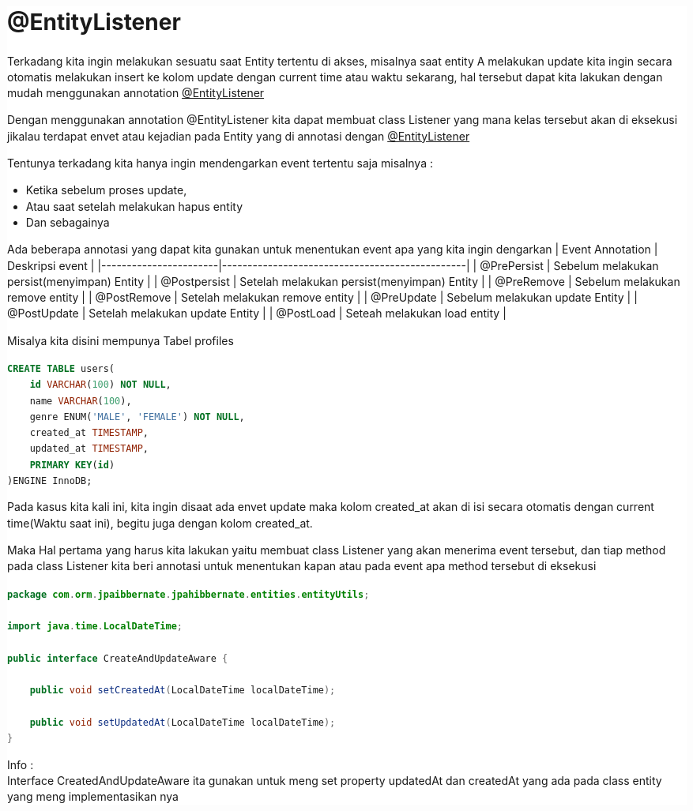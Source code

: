 # @EntityListener
Terkadang kita ingin melakukan sesuatu saat Entity tertentu di akses, misalnya saat entity A melakukan update kita ingin secara otomatis melakukan insert ke kolom update dengan current time atau waktu sekarang, hal tersebut dapat kita lakukan dengan mudah menggunakan annotation [@EntityListener](https://jakarta.ee/specifications/platform/9/apidocs/jakarta/persistence/entitylisteners)  
  
Dengan menggunakan annotation @EntityListener kita dapat membuat class Listener yang mana kelas tersebut akan di eksekusi jikalau terdapat envet atau kejadian pada Entity yang di annotasi dengan [@EntityListener](https://jakarta.ee/specifications/platform/9/apidocs/jakarta/persistence/entitylisteners)  
  
Tentunya terkadang kita hanya ingin mendengarkan event tertentu saja misalnya :
 * Ketika sebelum proses update,
 * Atau saat setelah melakukan hapus entity
 * Dan sebagainya

Ada beberapa annotasi yang dapat kita gunakan untuk menentukan event apa yang kita ingin dengarkan
|   Event Annotation    | Deskripsi event                                |
|-----------------------|------------------------------------------------|
|   @PrePersist         |   Sebelum melakukan persist(menyimpan) Entity  |
|   @Postpersist        |   Setelah melakukan persist(menyimpan) Entity  |
|   @PreRemove          |   Sebelum melakukan remove entity              |
|   @PostRemove         |   Setelah melakukan remove entity              |
|   @PreUpdate          |   Sebelum melakukan update Entity              |
|   @PostUpdate         |   Setelah melakukan update Entity              |
|   @PostLoad           |   Seteah melakukan load entity                 |

Misalya kita disini mempunya Tabel profiles
``` sql
CREATE TABLE users(
    id VARCHAR(100) NOT NULL,
    name VARCHAR(100),
    genre ENUM('MALE', 'FEMALE') NOT NULL,
    created_at TIMESTAMP,
    updated_at TIMESTAMP,
    PRIMARY KEY(id)
)ENGINE InnoDB;
```
Pada kasus kita kali ini, kita ingin disaat ada envet update maka kolom created_at akan di isi secara otomatis dengan current time(Waktu saat ini), begitu juga dengan kolom created_at.  
  
Maka Hal pertama yang harus kita lakukan yaitu membuat class Listener yang akan menerima event tersebut, dan tiap method pada class Listener kita beri annotasi untuk menentukan kapan atau pada event apa method tersebut di eksekusi

``` java
package com.orm.jpaibbernate.jpahibbernate.entities.entityUtils;

import java.time.LocalDateTime;

public interface CreateAndUpdateAware {
    
    public void setCreatedAt(LocalDateTime localDateTime);

    public void setUpdatedAt(LocalDateTime localDateTime);
}
```
Info :  
Interface CreatedAndUpdateAware ita gunakan untuk meng set property updatedAt dan createdAt yang ada pada class entity yang meng implementasikan nya
